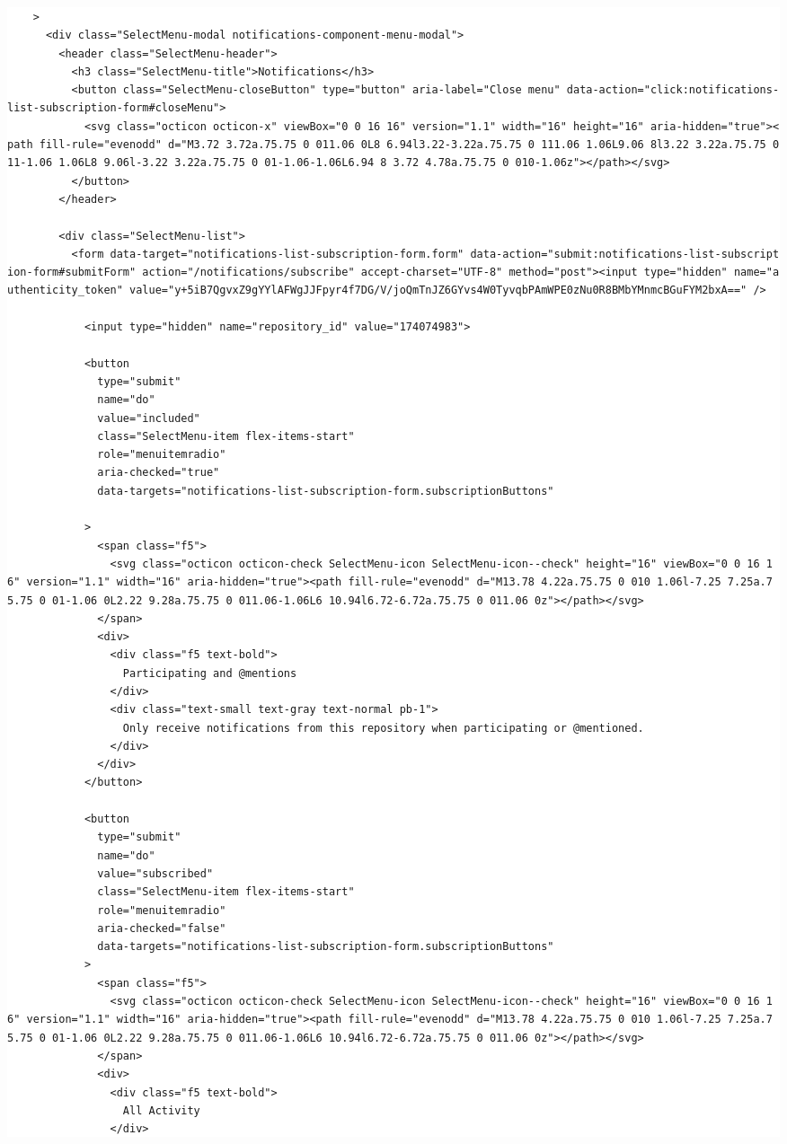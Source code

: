         >
          <div class="SelectMenu-modal notifications-component-menu-modal">
            <header class="SelectMenu-header">
              <h3 class="SelectMenu-title">Notifications</h3>
              <button class="SelectMenu-closeButton" type="button" aria-label="Close menu" data-action="click:notifications-list-subscription-form#closeMenu">
                <svg class="octicon octicon-x" viewBox="0 0 16 16" version="1.1" width="16" height="16" aria-hidden="true"><path fill-rule="evenodd" d="M3.72 3.72a.75.75 0 011.06 0L8 6.94l3.22-3.22a.75.75 0 111.06 1.06L9.06 8l3.22 3.22a.75.75 0 11-1.06 1.06L8 9.06l-3.22 3.22a.75.75 0 01-1.06-1.06L6.94 8 3.72 4.78a.75.75 0 010-1.06z"></path></svg>
              </button>
            </header>

            <div class="SelectMenu-list">
              <form data-target="notifications-list-subscription-form.form" data-action="submit:notifications-list-subscription-form#submitForm" action="/notifications/subscribe" accept-charset="UTF-8" method="post"><input type="hidden" name="authenticity_token" value="y+5iB7QgvxZ9gYYlAFWgJJFpyr4f7DG/V/joQmTnJZ6GYvs4W0TyvqbPAmWPE0zNu0R8BMbYMnmcBGuFYM2bxA==" />

                <input type="hidden" name="repository_id" value="174074983">

                <button
                  type="submit"
                  name="do"
                  value="included"
                  class="SelectMenu-item flex-items-start"
                  role="menuitemradio"
                  aria-checked="true"
                  data-targets="notifications-list-subscription-form.subscriptionButtons"
                  
                >
                  <span class="f5">
                    <svg class="octicon octicon-check SelectMenu-icon SelectMenu-icon--check" height="16" viewBox="0 0 16 16" version="1.1" width="16" aria-hidden="true"><path fill-rule="evenodd" d="M13.78 4.22a.75.75 0 010 1.06l-7.25 7.25a.75.75 0 01-1.06 0L2.22 9.28a.75.75 0 011.06-1.06L6 10.94l6.72-6.72a.75.75 0 011.06 0z"></path></svg>
                  </span>
                  <div>
                    <div class="f5 text-bold">
                      Participating and @mentions
                    </div>
                    <div class="text-small text-gray text-normal pb-1">
                      Only receive notifications from this repository when participating or @mentioned.
                    </div>
                  </div>
                </button>

                <button
                  type="submit"
                  name="do"
                  value="subscribed"
                  class="SelectMenu-item flex-items-start"
                  role="menuitemradio"
                  aria-checked="false"
                  data-targets="notifications-list-subscription-form.subscriptionButtons"
                >
                  <span class="f5">
                    <svg class="octicon octicon-check SelectMenu-icon SelectMenu-icon--check" height="16" viewBox="0 0 16 16" version="1.1" width="16" aria-hidden="true"><path fill-rule="evenodd" d="M13.78 4.22a.75.75 0 010 1.06l-7.25 7.25a.75.75 0 01-1.06 0L2.22 9.28a.75.75 0 011.06-1.06L6 10.94l6.72-6.72a.75.75 0 011.06 0z"></path></svg>
                  </span>
                  <div>
                    <div class="f5 text-bold">
                      All Activity
                    </div>